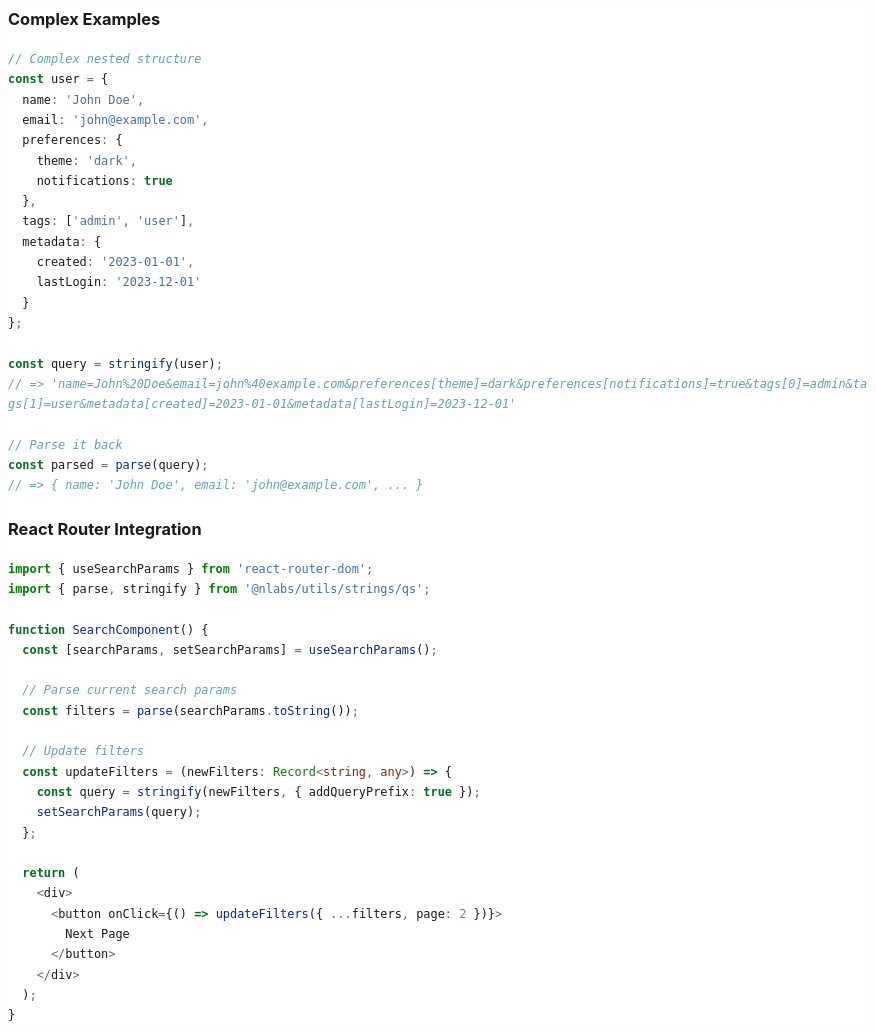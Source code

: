 ### Complex Examples

```ts
// Complex nested structure
const user = {
  name: 'John Doe',
  email: 'john@example.com',
  preferences: {
    theme: 'dark',
    notifications: true
  },
  tags: ['admin', 'user'],
  metadata: {
    created: '2023-01-01',
    lastLogin: '2023-12-01'
  }
};

const query = stringify(user);
// => 'name=John%20Doe&email=john%40example.com&preferences[theme]=dark&preferences[notifications]=true&tags[0]=admin&tags[1]=user&metadata[created]=2023-01-01&metadata[lastLogin]=2023-12-01'

// Parse it back
const parsed = parse(query);
// => { name: 'John Doe', email: 'john@example.com', ... }
```

### React Router Integration

```ts
import { useSearchParams } from 'react-router-dom';
import { parse, stringify } from '@nlabs/utils/strings/qs';

function SearchComponent() {
  const [searchParams, setSearchParams] = useSearchParams();

  // Parse current search params
  const filters = parse(searchParams.toString());

  // Update filters
  const updateFilters = (newFilters: Record<string, any>) => {
    const query = stringify(newFilters, { addQueryPrefix: true });
    setSearchParams(query);
  };

  return (
    <div>
      <button onClick={() => updateFilters({ ...filters, page: 2 })}>
        Next Page
      </button>
    </div>
  );
}
```
